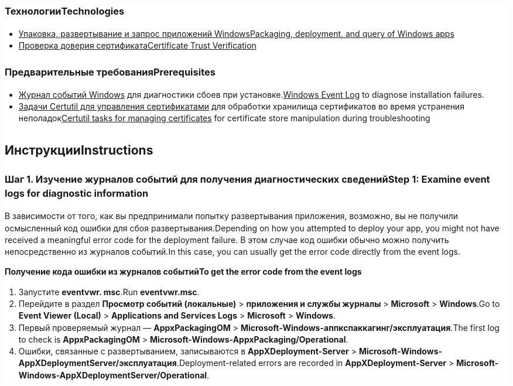 ### <a name="technologies"></a><span data-ttu-id="2a4c8-113">Технологии</span><span class="sxs-lookup"><span data-stu-id="2a4c8-113">Technologies</span></span>

-   [<span data-ttu-id="2a4c8-114">Упаковка, развертывание и запрос приложений Windows</span><span class="sxs-lookup"><span data-stu-id="2a4c8-114">Packaging, deployment, and query of Windows apps</span></span>](appx-portal.md)
-   [<span data-ttu-id="2a4c8-115">Проверка доверия сертификата</span><span class="sxs-lookup"><span data-stu-id="2a4c8-115">Certificate Trust Verification</span></span>](/windows/desktop/SecCrypto/certificate-trust-verification)

### <a name="prerequisites"></a><span data-ttu-id="2a4c8-116">Предварительные требования</span><span class="sxs-lookup"><span data-stu-id="2a4c8-116">Prerequisites</span></span>

-   <span data-ttu-id="2a4c8-117">[Журнал событий Windows](/windows/desktop/WES/windows-event-log) для диагностики сбоев при установке.</span><span class="sxs-lookup"><span data-stu-id="2a4c8-117">[Windows Event Log](/windows/desktop/WES/windows-event-log) to diagnose installation failures.</span></span>
-   <span data-ttu-id="2a4c8-118">[Задачи Certutil для управления сертификатами](/previous-versions/orphan-topics/ws.10/cc772898(v=ws.10)) для обработки хранилища сертификатов во время устранения неполадок</span><span class="sxs-lookup"><span data-stu-id="2a4c8-118">[Certutil tasks for managing certificates](/previous-versions/orphan-topics/ws.10/cc772898(v=ws.10)) for certificate store manipulation during troubleshooting</span></span>

## <a name="instructions"></a><span data-ttu-id="2a4c8-119">Инструкции</span><span class="sxs-lookup"><span data-stu-id="2a4c8-119">Instructions</span></span>

### <a name="step-1-examine-event-logs-for-diagnostic-information"></a><span data-ttu-id="2a4c8-120">Шаг 1. Изучение журналов событий для получения диагностических сведений</span><span class="sxs-lookup"><span data-stu-id="2a4c8-120">Step 1: Examine event logs for diagnostic information</span></span>

<span data-ttu-id="2a4c8-121">В зависимости от того, как вы предпринимали попытку развертывания приложения, возможно, вы не получили осмысленный код ошибки для сбоя развертывания.</span><span class="sxs-lookup"><span data-stu-id="2a4c8-121">Depending on how you attempted to deploy your app, you might not have received a meaningful error code for the deployment failure.</span></span> <span data-ttu-id="2a4c8-122">В этом случае код ошибки обычно можно получить непосредственно из журналов событий.</span><span class="sxs-lookup"><span data-stu-id="2a4c8-122">In this case, you can usually get the error code directly from the event logs.</span></span>

<span data-ttu-id="2a4c8-123">**Получение кода ошибки из журналов событий**</span><span class="sxs-lookup"><span data-stu-id="2a4c8-123">**To get the error code from the event logs**</span></span>

1.  <span data-ttu-id="2a4c8-124">Запустите **eventvwr. msc**.</span><span class="sxs-lookup"><span data-stu-id="2a4c8-124">Run **eventvwr.msc**.</span></span>
2.  <span data-ttu-id="2a4c8-125">Перейдите в раздел **Просмотр событий (локальные)**  >  **приложения и службы журналы**  >  **Microsoft**  >  **Windows**.</span><span class="sxs-lookup"><span data-stu-id="2a4c8-125">Go to **Event Viewer (Local)** > **Applications and Services Logs** > **Microsoft** > **Windows**.</span></span>
3.  <span data-ttu-id="2a4c8-126">Первый проверяемый журнал — **AppxPackagingOM**  >  **Microsoft-Windows-аппкспаккагинг/эксплуатация**.</span><span class="sxs-lookup"><span data-stu-id="2a4c8-126">The first log to check is **AppxPackagingOM** > **Microsoft-Windows-AppxPackaging/Operational**.</span></span>
4.  <span data-ttu-id="2a4c8-127">Ошибки, связанные с развертыванием, записываются в **AppXDeployment-Server**  >  **Microsoft-Windows-AppXDeploymentServer/эксплуатация**.</span><span class="sxs-lookup"><span data-stu-id="2a4c8-127">Deployment-related errors are recorded in **AppXDeployment-Server** > **Microsoft-Windows-AppXDeploymentServer/Operational**.</span></span>
